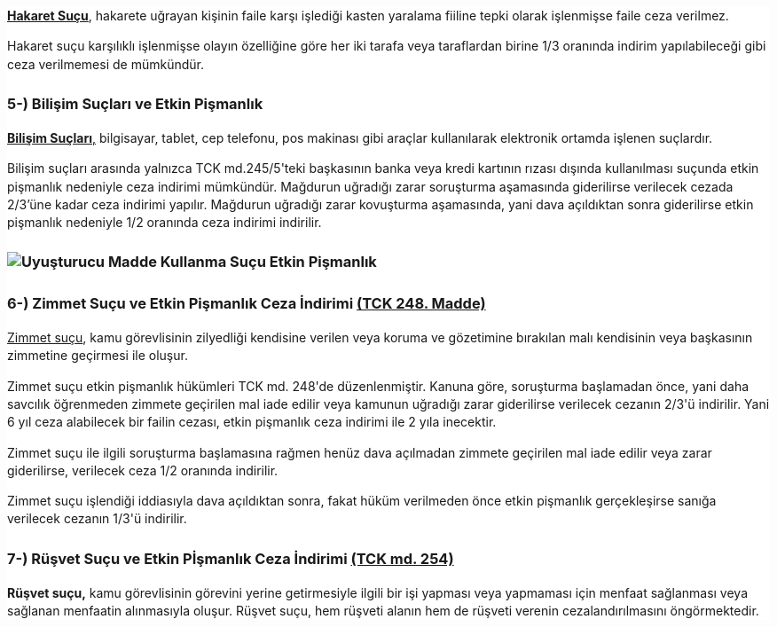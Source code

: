 [**Hakaret Suçu**](http://barandogan.av.tr/blog/ceza-hukuku/etkin-pismanlik-ceza-indirimi.html), hakarete uğrayan kişinin faile karşı işlediği kasten yaralama fiiline tepki olarak işlenmişse faile ceza verilmez.

Hakaret suçu karşılıklı işlenmişse olayın özelliğine göre her iki tarafa veya taraflardan birine 1/3 oranında indirim yapılabileceği gibi ceza verilmemesi de mümkündür.

### 5-) Bilişim Suçları ve Etkin Pişmanlık

[**Bilişim Suçları**,](http://barandogan.av.tr/blog/ceza-hukuku/bilisim-suclari-nelerdir.html) bilgisayar, tablet, cep telefonu, pos makinası gibi araçlar kullanılarak elektronik ortamda işlenen suçlardır. 

Bilişim suçları arasında yalnızca TCK md.245/5'teki başkasının banka veya kredi kartının rızası dışında kullanılması suçunda etkin pişmanlık nedeniyle ceza indirimi mümkündür. Mağdurun uğradığı zarar soruşturma aşamasında giderilirse verilecek cezada 2/3’üne kadar ceza indirimi yapılır. Mağdurun uğradığı zarar kovuşturma aşamasında, yani dava açıldıktan sonra giderilirse etkin pişmanlık nedeniyle 1/2 oranında ceza indirimi indirilir.



### ![Uyuşturucu Madde Kullanma Suçu Etkin Pişmanlık](https://camo.githubusercontent.com/1e9cd0852da7c6ce01430ffe9ea03aebc2246fbb/687474703a2f2f692e68697a6c69726573696d2e636f6d2f71527a4550642e6a7067 "Uyuşturucu Madde Kullanma Suçu Etkin Pişmanlık")



### 6-) Zimmet Suçu ve Etkin Pişmanlık Ceza İndirimi [**(TCK 248. Madde)**](http://www.turkhukuksitesi.com/mevzuat.php?mid=5196)

[Zimmet suçu](https://barandogan.av.tr/blog/ceza-hukuku/zimmet-sucu-nedir.html), kamu görevlisinin zilyedliği kendisine verilen veya koruma ve gözetimine bırakılan malı kendisinin veya başkasının zimmetine geçirmesi ile oluşur.

Zimmet suçu etkin pişmanlık hükümleri TCK md. 248'de düzenlenmiştir. Kanuna göre, soruşturma başlamadan önce, yani daha savcılık öğrenmeden zimmete geçirilen mal iade edilir veya kamunun uğradığı zarar giderilirse verilecek cezanın 2/3'ü indirilir. Yani 6 yıl ceza alabilecek bir failin cezası, etkin pişmanlık ceza indirimi ile 2 yıla inecektir.

Zimmet suçu ile ilgili soruşturma başlamasına rağmen henüz dava açılmadan zimmete geçirilen mal iade edilir veya zarar giderilirse, verilecek ceza 1/2 oranında indirilir.

Zimmet suçu işlendiği iddiasıyla dava açıldıktan sonra, fakat hüküm verilmeden önce etkin pişmanlık gerçekleşirse sanığa verilecek cezanın 1/3'ü indirilir.

### 7-) Rüşvet Suçu ve Etkin Pİşmanlık Ceza İndirimi [**(TCK md. 254)**](http://www.turkhukuksitesi.com/mevzuat.php?mid=5202)

**Rüşvet suçu,** kamu görevlisinin görevini yerine getirmesiyle ilgili bir işi yapması veya yapmaması için menfaat sağlanması veya sağlanan menfaatin alınmasıyla oluşur. Rüşvet suçu, hem rüşveti alanın hem de rüşveti verenin cezalandırılmasını öngörmektedir. 
